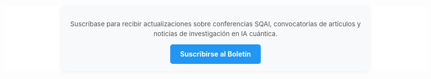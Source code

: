 
<div id="mc_embed_shell" style="margin: 0 auto; max-width: 600px; padding: 15px; background-color: #f8f9fa; border-radius: 10px; box-shadow: 0 2px 8px rgba(0,0,0,0.05);">
  <p style="text-align: center; margin-bottom: 12px; color: #555; font-size: 0.95em;">Suscríbase para recibir actualizaciones sobre conferencias SQAI, convocatorias de artículos y noticias de investigación en IA cuántica.</p>
  
  <div style="text-align: center;">
    <a href="/" style="display: inline-block; background-color: #2196f3; color: white; padding: 10px 20px; text-decoration: none; border-radius: 5px; font-weight: bold;">Suscribirse al Boletín</a>
  </div>
</div>


